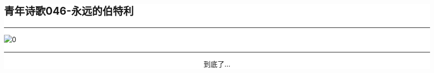 
## 青年诗歌046-永远的伯特利

<div id="aplayer0"></div>

<div id="aplayer1"></div>

---

<img alt="0" width="100%" data-original="/data/q0045/0" />

---

<p style="text-align: center">到底了...</p>

<script src="/js/dist-view.js"></script>

<script>
MAIN.id = 'q0045';

const ap0 = new APlayer({
    container: document.getElementById('aplayer0'),
    volume: 1,
    lrcType: 3,
    loop: 'none',
    preload: 'none',
    audio: [{
        name: '46 永远的伯特利',
        artist: '青年诗歌',
        url: 'https://cdn.jsdelivr.net/gh/k34869/MYZY/p046',
        cover: '/favicon',
        lrc: '/data/q0045/p046.lrc'
    }]
});
const ap1 = new APlayer({
    container: document.getElementById('aplayer1'),
    volume: 1,
    loop: 'none',
    preload: 'none',
    audio: [{
        name: '青年诗歌46.mp3',
        artist: '青年诗歌',
        url: 'https://res.wx.qq.com/voice/getvoice?mediaid=MzI0NTk3MDM5M18yMjQ3NDg0NjI5',
        cover: '/favicon'
    }]
});
</script>
